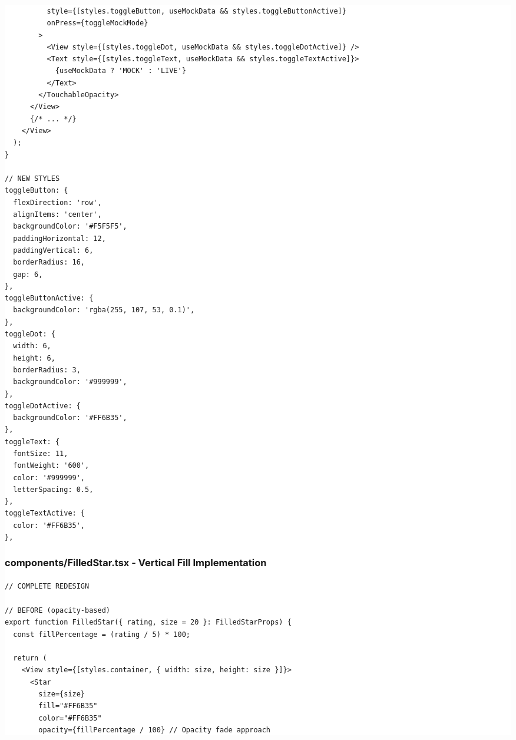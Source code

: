 ```tsx
          style={[styles.toggleButton, useMockData && styles.toggleButtonActive]}
          onPress={toggleMockMode}
        >
          <View style={[styles.toggleDot, useMockData && styles.toggleDotActive]} />
          <Text style={[styles.toggleText, useMockData && styles.toggleTextActive]}>
            {useMockData ? 'MOCK' : 'LIVE'}
          </Text>
        </TouchableOpacity>
      </View>
      {/* ... */}
    </View>
  );
}

// NEW STYLES
toggleButton: {
  flexDirection: 'row',
  alignItems: 'center',
  backgroundColor: '#F5F5F5',
  paddingHorizontal: 12,
  paddingVertical: 6,
  borderRadius: 16,
  gap: 6,
},
toggleButtonActive: {
  backgroundColor: 'rgba(255, 107, 53, 0.1)',
},
toggleDot: {
  width: 6,
  height: 6,
  borderRadius: 3,
  backgroundColor: '#999999',
},
toggleDotActive: {
  backgroundColor: '#FF6B35',
},
toggleText: {
  fontSize: 11,
  fontWeight: '600',
  color: '#999999',
  letterSpacing: 0.5,
},
toggleTextActive: {
  color: '#FF6B35',
},
```

### components/FilledStar.tsx - Vertical Fill Implementation
```tsx
// COMPLETE REDESIGN

// BEFORE (opacity-based)
export function FilledStar({ rating, size = 20 }: FilledStarProps) {
  const fillPercentage = (rating / 5) * 100;
  
  return (
    <View style={[styles.container, { width: size, height: size }]}>
      <Star
        size={size}
        fill="#FF6B35"
        color="#FF6B35"
        opacity={fillPercentage / 100} // Opacity fade approach
```
